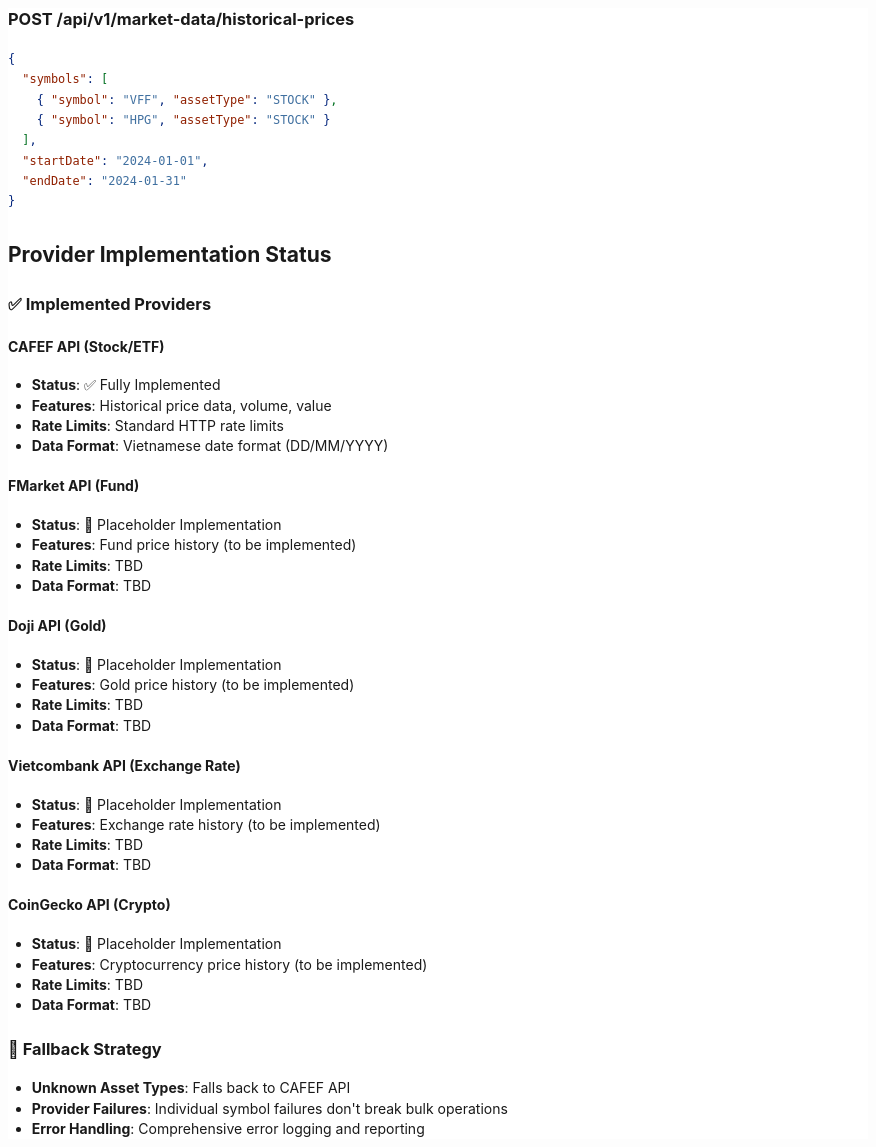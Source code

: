 ### POST /api/v1/market-data/historical-prices
```json
{
  "symbols": [
    { "symbol": "VFF", "assetType": "STOCK" },
    { "symbol": "HPG", "assetType": "STOCK" }
  ],
  "startDate": "2024-01-01",
  "endDate": "2024-01-31"
}
```

## Provider Implementation Status

### ✅ **Implemented Providers**

#### CAFEF API (Stock/ETF)
- **Status**: ✅ Fully Implemented
- **Features**: Historical price data, volume, value
- **Rate Limits**: Standard HTTP rate limits
- **Data Format**: Vietnamese date format (DD/MM/YYYY)

#### FMarket API (Fund)
- **Status**: 🚧 Placeholder Implementation
- **Features**: Fund price history (to be implemented)
- **Rate Limits**: TBD
- **Data Format**: TBD

#### Doji API (Gold)
- **Status**: 🚧 Placeholder Implementation
- **Features**: Gold price history (to be implemented)
- **Rate Limits**: TBD
- **Data Format**: TBD

#### Vietcombank API (Exchange Rate)
- **Status**: 🚧 Placeholder Implementation
- **Features**: Exchange rate history (to be implemented)
- **Rate Limits**: TBD
- **Data Format**: TBD

#### CoinGecko API (Crypto)
- **Status**: 🚧 Placeholder Implementation
- **Features**: Cryptocurrency price history (to be implemented)
- **Rate Limits**: TBD
- **Data Format**: TBD

### 🔄 **Fallback Strategy**
- **Unknown Asset Types**: Falls back to CAFEF API
- **Provider Failures**: Individual symbol failures don't break bulk operations
- **Error Handling**: Comprehensive error logging and reporting
